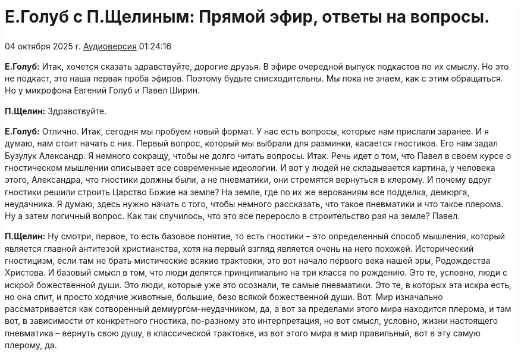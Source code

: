 # Е.Голуб с П.Щелиным: Прямой эфир, ответы на вопросы.

04 октября 2025 г. [Аудиоверсия](https://www.youtube.com/watch?v=kZ0e7z1WpdI) 01:24:16

**Е.Голуб:**
Итак, хочется сказать здравствуйте, дорогие друзья.
В эфире очередной выпуск подкастов по их смыслу.
Но это не подкаст, это наша первая проба эфиров.
Поэтому будьте снисходительны.
Мы пока не знаем, как с этим обращаться.
Но у микрофона Евгений Голуб и Павел Ширин.

**П.Щелин:**
Здравствуйте.

**Е.Голуб:**
Отлично.
Итак, сегодня мы пробуем новый формат.
У нас есть вопросы, которые нам прислали заранее.
И я думаю, нам стоит начать с них.
Первый вопрос, который мы выбрали для разминки, касается гностиков.
Его нам задал Бузулук Александр.
Я немного сокращу, чтобы не долго читать вопросы.
Итак.
Речь идет о том, что Павел в своем курсе о гностическом мышлении описывает все современные идеологии.
И вот у людей не складывается картина, у человека этого, Александра, что гностики должны были, а не пневматики, они стремятся вернуться в клерому.
И почему вдруг гностики решили строить Царство Божие на земле?
На земле, где по их же верованиям все подделка, демюрга, неудачника.
Я думаю, здесь нужно начать с того, чтобы немного рассказать, что такое пневматики и что такое плерома.
Ну а затем логичный вопрос.
Как так случилось, что это все переросло в строительство рая на земле?
Павел.

**П.Щелин:**
Ну смотри, первое, то есть базовое понятие, то есть гностики – это определенный способ мышления, который является главной антитезой христианства, хотя на первый взгляд является очень на него похожей.
Исторический гностицизм, если там не брать мистические всякие трактовки, это вот начало первого века нашей эры, Родождества Христова.
И базовый смысл в том, что люди делятся принципиально на три класса по рождению.
Это те, условно, люди с искрой божественной души.
Это люди, которые уже это осознали, те самые пневматики.
Это те, в которых эта искра есть, но она спит, и просто ходячие животные, большие, безо всякой божественной души.
Вот.
Мир изначально рассматривается как сотворенный демиургом-неудачником, да, а вот за пределами этого мира находится плерома, и там вот, в зависимости от конкретного гностика, по-разному это интерпретация, но вот смысл, условно, жизни настоящего пневматика – вернуть свою душу, в классической трактовке, из вот этого мира в мир правильный, вот в эту самую плерому, да.
